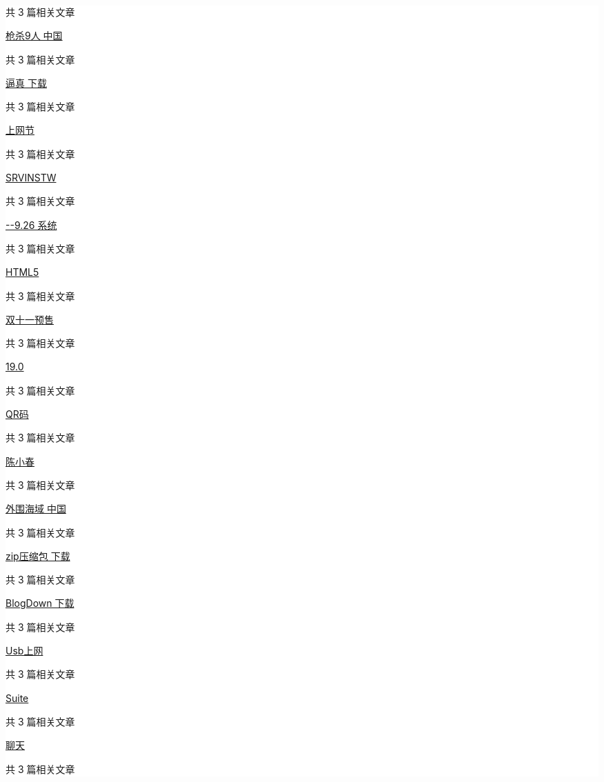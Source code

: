 共 3 篇相关文章

[枪杀9人 中国](https://www.eqishare.com/tags/264.html "枪杀9人	中国")

共 3 篇相关文章

[逼真 下载](https://www.eqishare.com/tags/265.html "逼真	下载")

共 3 篇相关文章

[上网节](https://www.eqishare.com/tags/266.html "上网节")

共 3 篇相关文章

[SRVINSTW](https://www.eqishare.com/tags/267.html "SRVINSTW")

共 3 篇相关文章

[\--9.26 系统](https://www.eqishare.com/tags/269.html "--9.26	系统")

共 3 篇相关文章

[HTML5](https://www.eqishare.com/tags/271.html "HTML5")

共 3 篇相关文章

[双十一预售](https://www.eqishare.com/tags/272.html "双十一预售")

共 3 篇相关文章

[19.0](https://www.eqishare.com/tags/273.html "19.0")

共 3 篇相关文章

[QR码](https://www.eqishare.com/tags/274.html "QR码")

共 3 篇相关文章

[陈小春](https://www.eqishare.com/tags/275.html "陈小春")

共 3 篇相关文章

[外围海域 中国](https://www.eqishare.com/tags/276.html "外围海域	中国")

共 3 篇相关文章

[zip压缩包 下载](https://www.eqishare.com/tags/277.html "zip压缩包	下载")

共 3 篇相关文章

[BlogDown 下载](https://www.eqishare.com/tags/278.html "BlogDown	下载")

共 3 篇相关文章

[Usb上网](https://www.eqishare.com/tags/279.html "Usb上网")

共 3 篇相关文章

[Suite](https://www.eqishare.com/tags/281.html "Suite")

共 3 篇相关文章

[聊天](https://www.eqishare.com/tags/282.html "聊天")

共 3 篇相关文章
